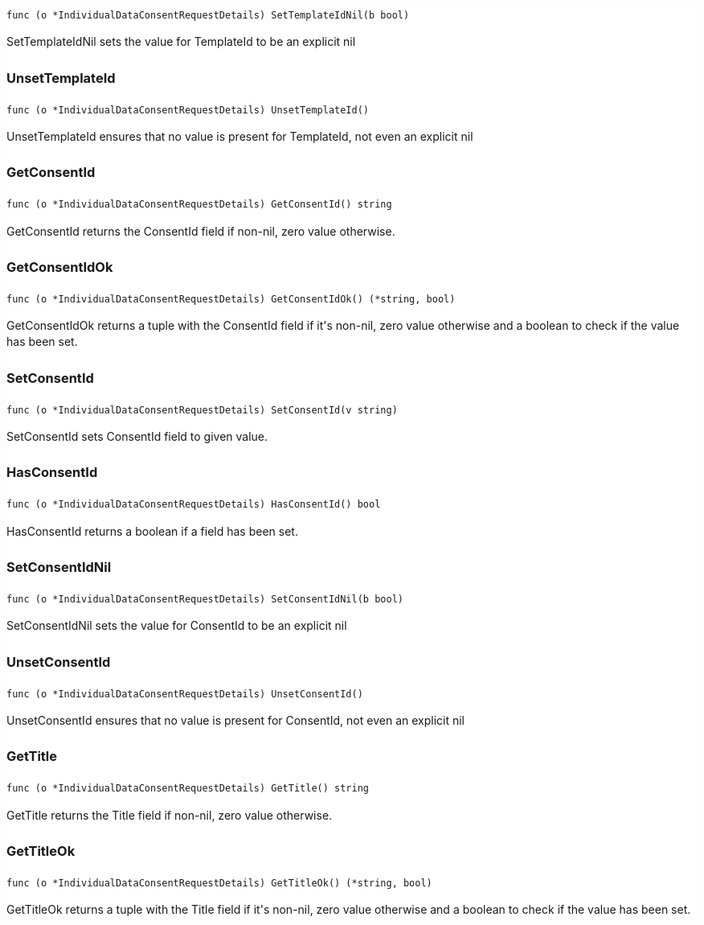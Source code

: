 `func (o *IndividualDataConsentRequestDetails) SetTemplateIdNil(b bool)`

 SetTemplateIdNil sets the value for TemplateId to be an explicit nil

### UnsetTemplateId
`func (o *IndividualDataConsentRequestDetails) UnsetTemplateId()`

UnsetTemplateId ensures that no value is present for TemplateId, not even an explicit nil
### GetConsentId

`func (o *IndividualDataConsentRequestDetails) GetConsentId() string`

GetConsentId returns the ConsentId field if non-nil, zero value otherwise.

### GetConsentIdOk

`func (o *IndividualDataConsentRequestDetails) GetConsentIdOk() (*string, bool)`

GetConsentIdOk returns a tuple with the ConsentId field if it's non-nil, zero value otherwise
and a boolean to check if the value has been set.

### SetConsentId

`func (o *IndividualDataConsentRequestDetails) SetConsentId(v string)`

SetConsentId sets ConsentId field to given value.

### HasConsentId

`func (o *IndividualDataConsentRequestDetails) HasConsentId() bool`

HasConsentId returns a boolean if a field has been set.

### SetConsentIdNil

`func (o *IndividualDataConsentRequestDetails) SetConsentIdNil(b bool)`

 SetConsentIdNil sets the value for ConsentId to be an explicit nil

### UnsetConsentId
`func (o *IndividualDataConsentRequestDetails) UnsetConsentId()`

UnsetConsentId ensures that no value is present for ConsentId, not even an explicit nil
### GetTitle

`func (o *IndividualDataConsentRequestDetails) GetTitle() string`

GetTitle returns the Title field if non-nil, zero value otherwise.

### GetTitleOk

`func (o *IndividualDataConsentRequestDetails) GetTitleOk() (*string, bool)`

GetTitleOk returns a tuple with the Title field if it's non-nil, zero value otherwise
and a boolean to check if the value has been set.
